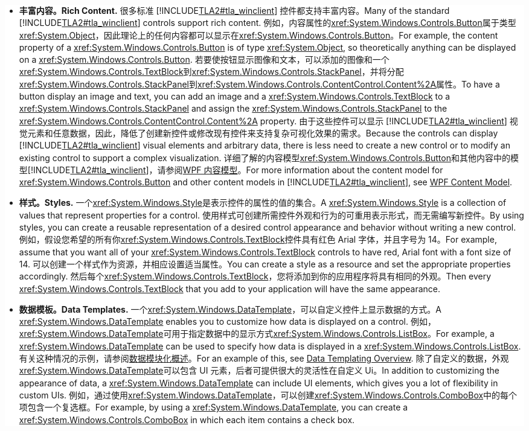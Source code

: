 -   <span data-ttu-id="0aeb0-112">**丰富内容。**</span><span class="sxs-lookup"><span data-stu-id="0aeb0-112">**Rich Content.**</span></span> <span data-ttu-id="0aeb0-113">很多标准 [!INCLUDE[TLA2#tla_winclient](../../../../includes/tla2sharptla-winclient-md.md)] 控件都支持丰富内容。</span><span class="sxs-lookup"><span data-stu-id="0aeb0-113">Many of the standard [!INCLUDE[TLA2#tla_winclient](../../../../includes/tla2sharptla-winclient-md.md)] controls support rich content.</span></span> <span data-ttu-id="0aeb0-114">例如，内容属性的<xref:System.Windows.Controls.Button>属于类型<xref:System.Object>，因此理论上的任何内容都可以显示在<xref:System.Windows.Controls.Button>。</span><span class="sxs-lookup"><span data-stu-id="0aeb0-114">For example, the content property of a <xref:System.Windows.Controls.Button> is of type <xref:System.Object>, so theoretically anything can be displayed on a <xref:System.Windows.Controls.Button>.</span></span>  <span data-ttu-id="0aeb0-115">若要使按钮显示图像和文本，可以添加的图像和一个<xref:System.Windows.Controls.TextBlock>到<xref:System.Windows.Controls.StackPanel>，并将分配<xref:System.Windows.Controls.StackPanel>到<xref:System.Windows.Controls.ContentControl.Content%2A>属性。</span><span class="sxs-lookup"><span data-stu-id="0aeb0-115">To have a button display an image and text, you can add an image and a <xref:System.Windows.Controls.TextBlock> to a <xref:System.Windows.Controls.StackPanel> and assign the <xref:System.Windows.Controls.StackPanel> to the <xref:System.Windows.Controls.ContentControl.Content%2A> property.</span></span> <span data-ttu-id="0aeb0-116">由于这些控件可以显示 [!INCLUDE[TLA2#tla_winclient](../../../../includes/tla2sharptla-winclient-md.md)] 视觉元素和任意数据，因此，降低了创建新控件或修改现有控件来支持复杂可视化效果的需求。</span><span class="sxs-lookup"><span data-stu-id="0aeb0-116">Because the controls can display [!INCLUDE[TLA2#tla_winclient](../../../../includes/tla2sharptla-winclient-md.md)] visual elements and arbitrary data, there is less need to create a new control or to modify an existing control to support a complex visualization.</span></span> <span data-ttu-id="0aeb0-117">详细了解的内容模型<xref:System.Windows.Controls.Button>和其他内容中的模型[!INCLUDE[TLA2#tla_winclient](../../../../includes/tla2sharptla-winclient-md.md)]，请参阅[WPF 内容模型](wpf-content-model.md)。</span><span class="sxs-lookup"><span data-stu-id="0aeb0-117">For more information about the content model for <xref:System.Windows.Controls.Button> and other content models in [!INCLUDE[TLA2#tla_winclient](../../../../includes/tla2sharptla-winclient-md.md)], see [WPF Content Model](wpf-content-model.md).</span></span>  
  
-   <span data-ttu-id="0aeb0-118">**样式。**</span><span class="sxs-lookup"><span data-stu-id="0aeb0-118">**Styles.**</span></span> <span data-ttu-id="0aeb0-119">一个<xref:System.Windows.Style>是表示控件的属性的值的集合。</span><span class="sxs-lookup"><span data-stu-id="0aeb0-119">A <xref:System.Windows.Style> is a collection of values that represent properties for a control.</span></span> <span data-ttu-id="0aeb0-120">使用样式可创建所需控件外观和行为的可重用表示形式，而无需编写新控件。</span><span class="sxs-lookup"><span data-stu-id="0aeb0-120">By using styles, you can create a reusable representation of a desired control appearance and behavior without writing a new control.</span></span> <span data-ttu-id="0aeb0-121">例如，假设您希望的所有你<xref:System.Windows.Controls.TextBlock>控件具有红色 Arial 字体，并且字号为 14。</span><span class="sxs-lookup"><span data-stu-id="0aeb0-121">For example, assume that you want all of your <xref:System.Windows.Controls.TextBlock> controls to have red, Arial font with a font size of 14.</span></span> <span data-ttu-id="0aeb0-122">可以创建一个样式作为资源，并相应设置适当属性。</span><span class="sxs-lookup"><span data-stu-id="0aeb0-122">You can create a style as a resource and set the appropriate properties accordingly.</span></span> <span data-ttu-id="0aeb0-123">然后每个<xref:System.Windows.Controls.TextBlock>，您将添加到你的应用程序将具有相同的外观。</span><span class="sxs-lookup"><span data-stu-id="0aeb0-123">Then every <xref:System.Windows.Controls.TextBlock> that you add to your application will have the same appearance.</span></span>  
  
-   <span data-ttu-id="0aeb0-124">**数据模板。**</span><span class="sxs-lookup"><span data-stu-id="0aeb0-124">**Data Templates.**</span></span> <span data-ttu-id="0aeb0-125">一个<xref:System.Windows.DataTemplate>，可以自定义控件上显示数据的方式。</span><span class="sxs-lookup"><span data-stu-id="0aeb0-125">A <xref:System.Windows.DataTemplate> enables you to customize how data is displayed on a control.</span></span> <span data-ttu-id="0aeb0-126">例如，<xref:System.Windows.DataTemplate>可用于指定数据中的显示方式<xref:System.Windows.Controls.ListBox>。</span><span class="sxs-lookup"><span data-stu-id="0aeb0-126">For example, a <xref:System.Windows.DataTemplate> can be used to specify how data is displayed in a <xref:System.Windows.Controls.ListBox>.</span></span>  <span data-ttu-id="0aeb0-127">有关这种情况的示例，请参阅[数据模块化概述](../data/data-templating-overview.md)。</span><span class="sxs-lookup"><span data-stu-id="0aeb0-127">For an example of this, see [Data Templating Overview](../data/data-templating-overview.md).</span></span>  <span data-ttu-id="0aeb0-128">除了自定义的数据，外观<xref:System.Windows.DataTemplate>可以包含 UI 元素，后者可提供很大的灵活性在自定义 Ui。</span><span class="sxs-lookup"><span data-stu-id="0aeb0-128">In addition to customizing the appearance of data, a <xref:System.Windows.DataTemplate> can include UI elements, which gives you a lot of flexibility in custom UIs.</span></span>  <span data-ttu-id="0aeb0-129">例如，通过使用<xref:System.Windows.DataTemplate>，可以创建<xref:System.Windows.Controls.ComboBox>中的每个项包含一个复选框。</span><span class="sxs-lookup"><span data-stu-id="0aeb0-129">For example, by using a <xref:System.Windows.DataTemplate>, you can create a <xref:System.Windows.Controls.ComboBox> in which each item contains a check box.</span></span>  
  